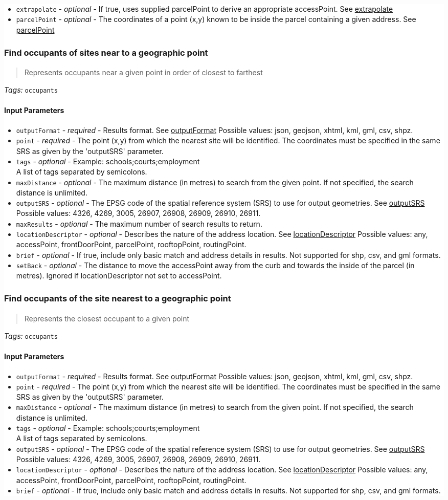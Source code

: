 * `extrapolate` - _optional_ - If true, uses supplied parcelPoint to derive an appropriate accessPoint.           See <a href=https://github.com/bcgov/api-specs/blob/master/geocoder/glossary.md#extrapolate target="_blank">extrapolate</a>
* `parcelPoint` - _optional_ - The coordinates of a point (x,y) known to be inside the parcel containing a given address. See <a href=https://github.com/bcgov/api-specs/blob/master/geocoder/glossary.md#parcelPoint target="_blank">parcelPoint</a>

### Find occupants of sites near to a geographic point

> Represents occupants near a given point in order of closest to farthest

*Tags:* `occupants`

#### Input Parameters
* `outputFormat` - _required_ - Results format. See <a href=https://github.com/bcgov/api-specs/blob/master/geocoder/glossary.md#outputFormat target="_blank">outputFormat</a>
    Possible values: json, geojson, xhtml, kml, gml, csv, shpz.
* `point` - _required_ - The point (x,y) from which the nearest site will be identified. The coordinates must be specified in the same SRS as given by the 'outputSRS' parameter.
* `tags` - _optional_ - Example: schools;courts;employment<br>A list of tags separated by semicolons.
* `maxDistance` - _optional_ - The maximum distance (in metres) to search from the given point.  If not specified, the search distance is unlimited.
* `outputSRS` - _optional_ - The EPSG code of the spatial reference system (SRS) to use for output geometries. See <a href=https://github.com/bcgov/api-specs/blob/master/geocoder/glossary.md#outputSRS target="_blank">outputSRS</a>
    Possible values: 4326, 4269, 3005, 26907, 26908, 26909, 26910, 26911.
* `maxResults` - _optional_ - The maximum number of search results to return.
* `locationDescriptor` - _optional_ - Describes the nature of the address location. See <a href=https://github.com/bcgov/api-specs/blob/master/geocoder/glossary.md#locationDescriptor target="_blank">locationDescriptor</a>
    Possible values: any, accessPoint, frontDoorPoint, parcelPoint, rooftopPoint, routingPoint.
* `brief` - _optional_ - If true, include only basic match and address details in results. Not supported for shp, csv, and gml formats.
* `setBack` - _optional_ - The distance to move the accessPoint away from the curb and towards the inside of the parcel (in metres). Ignored if locationDescriptor not set to accessPoint.

### Find occupants of the site nearest to a geographic point

> Represents the closest occupant to a given point

*Tags:* `occupants`

#### Input Parameters
* `outputFormat` - _required_ - Results format. See <a href=https://github.com/bcgov/api-specs/blob/master/geocoder/glossary.md#outputFormat target="_blank">outputFormat</a>
    Possible values: json, geojson, xhtml, kml, gml, csv, shpz.
* `point` - _required_ - The point (x,y) from which the nearest site will be identified. The coordinates must be specified in the same SRS as given by the 'outputSRS' parameter.
* `maxDistance` - _optional_ - The maximum distance (in metres) to search from the given point.  If not specified, the search distance is unlimited.
* `tags` - _optional_ - Example: schools;courts;employment<br>A list of tags separated by semicolons.
* `outputSRS` - _optional_ - The EPSG code of the spatial reference system (SRS) to use for output geometries. See <a href=https://github.com/bcgov/api-specs/blob/master/geocoder/glossary.md#outputSRS target="_blank">outputSRS</a>
    Possible values: 4326, 4269, 3005, 26907, 26908, 26909, 26910, 26911.
* `locationDescriptor` - _optional_ - Describes the nature of the address location. See <a href=https://github.com/bcgov/api-specs/blob/master/geocoder/glossary.md#locationDescriptor target="_blank">locationDescriptor</a>
    Possible values: any, accessPoint, frontDoorPoint, parcelPoint, rooftopPoint, routingPoint.
* `brief` - _optional_ - If true, include only basic match and address details in results. Not supported for shp, csv, and gml formats.